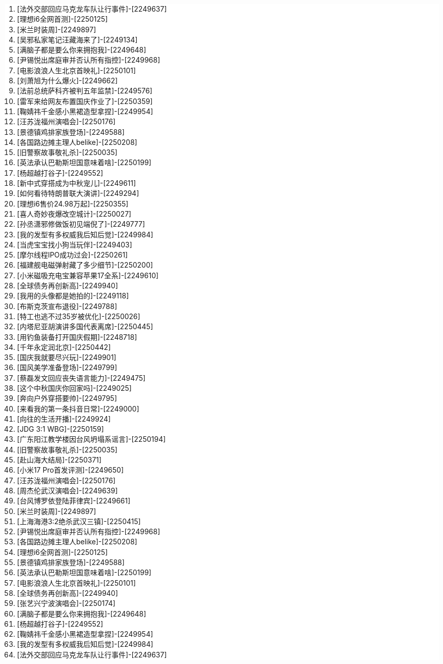 1. [法外交部回应马克龙车队让行事件]-[2249637]
1. [理想i6全网首测]-[2250125]
1. [米兰时装周]-[2249897]
1. [吴邪私家笔记汪藏海来了]-[2249134]
1. [满脑子都是要么你来拥抱我]-[2249648]
1. [尹锡悦出席庭审并否认所有指控]-[2249968]
1. [电影浪浪人生北京首映礼]-[2250101]
1. [刘萧旭为什么爆火]-[2249662]
1. [法前总统萨科齐被判五年监禁]-[2249576]
1. [雷军来给网友布置国庆作业了]-[2250359]
1. [鞠婧祎千金感小黑裙造型拿捏]-[2249954]
1. [汪苏泷福州演唱会]-[2250176]
1. [景德镇鸡排家族登场]-[2249588]
1. [各国路边摊主理人belike]-[2250208]
1. [旧警察故事敬礼杀]-[2250035]
1. [英法承认巴勒斯坦国意味着啥]-[2250199]
1. [杨超越打谷子]-[2249552]
1. [新中式穿搭成为中秋宠儿]-[2249611]
1. [如何看待特朗普联大演讲]-[2249294]
1. [理想i6售价24.98万起]-[2250355]
1. [喜人奇妙夜爆改空城计]-[2250027]
1. [孙丞潇邪修做饭初见端倪了]-[2249777]
1. [我的发型有多权威我后知后觉]-[2249984]
1. [当虎宝宝找小狗当玩伴]-[2249403]
1. [摩尔线程IPO成功过会]-[2250261]
1. [福建舰电磁弹射藏了多少细节]-[2250200]
1. [小米磁吸充电宝兼容苹果17全系]-[2249610]
1. [全球债务再创新高]-[2249940]
1. [我用的头像都是她拍的]-[2249118]
1. [布斯克茨宣布退役]-[2249788]
1. [特工也逃不过35岁被优化]-[2250026]
1. [内塔尼亚胡演讲多国代表离席]-[2250445]
1. [用钓鱼装备打开国庆假期]-[2248718]
1. [千年永定润北京]-[2250442]
1. [国庆我就要尽兴玩]-[2249901]
1. [国风美学准备登场]-[2249799]
1. [蔡磊发文回应丧失语言能力]-[2249475]
1. [这个中秋国庆你回家吗]-[2249025]
1. [奔向户外穿搭要帅]-[2249795]
1. [来看我的第一条抖音日常]-[2249000]
1. [向往的生活开播]-[2249924]
1. [JDG 3:1 WBG]-[2250159]
1. [广东阳江教学楼因台风坍塌系谣言]-[2250194]
1. [旧警察故事敬礼杀]-[2250035]
1. [赴山海大结局]-[2250371]
1. [小米17 Pro首发评测]-[2249650]
1. [汪苏泷福州演唱会]-[2250176]
1. [周杰伦武汉演唱会]-[2249639]
1. [台风博罗依登陆菲律宾]-[2249661]
1. [米兰时装周]-[2249897]
1. [上海海港3:2绝杀武汉三镇]-[2250415]
1. [尹锡悦出席庭审并否认所有指控]-[2249968]
1. [各国路边摊主理人belike]-[2250208]
1. [理想i6全网首测]-[2250125]
1. [景德镇鸡排家族登场]-[2249588]
1. [英法承认巴勒斯坦国意味着啥]-[2250199]
1. [电影浪浪人生北京首映礼]-[2250101]
1. [全球债务再创新高]-[2249940]
1. [张艺兴宁波演唱会]-[2250174]
1. [满脑子都是要么你来拥抱我]-[2249648]
1. [杨超越打谷子]-[2249552]
1. [鞠婧祎千金感小黑裙造型拿捏]-[2249954]
1. [我的发型有多权威我后知后觉]-[2249984]
1. [法外交部回应马克龙车队让行事件]-[2249637]